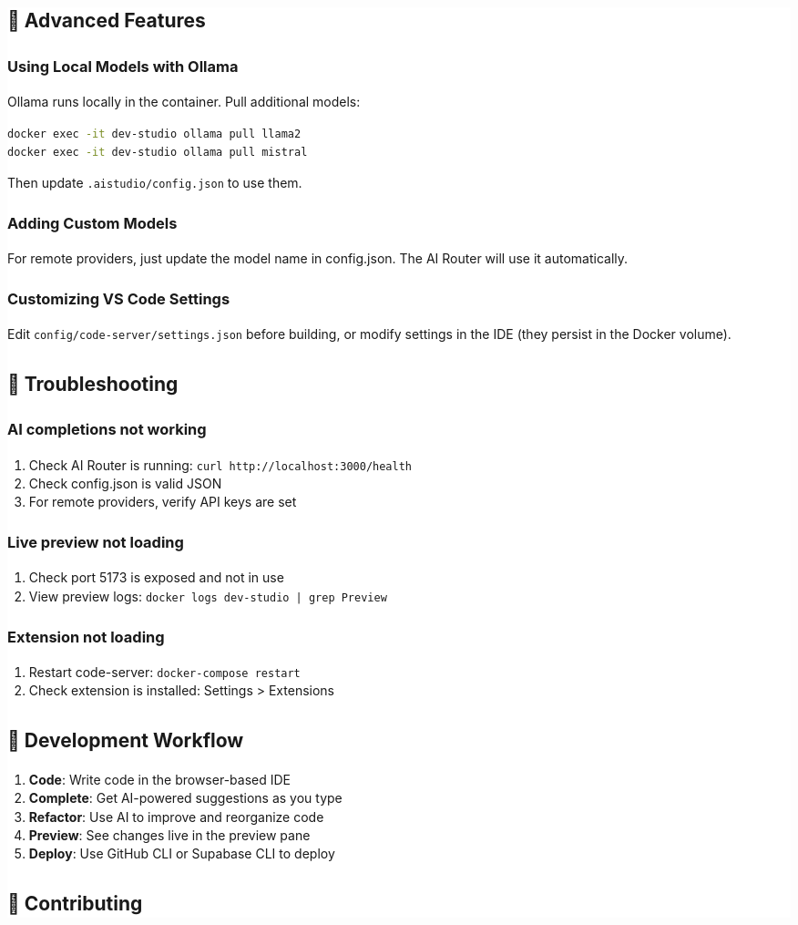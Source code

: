 ## 🌟 Advanced Features

### Using Local Models with Ollama

Ollama runs locally in the container. Pull additional models:

```bash
docker exec -it dev-studio ollama pull llama2
docker exec -it dev-studio ollama pull mistral
```

Then update `.aistudio/config.json` to use them.

### Adding Custom Models

For remote providers, just update the model name in config.json. The AI Router will use it automatically.

### Customizing VS Code Settings

Edit `config/code-server/settings.json` before building, or modify settings in the IDE (they persist in the Docker volume).

## 🐛 Troubleshooting

### AI completions not working

1. Check AI Router is running: `curl http://localhost:3000/health`
2. Check config.json is valid JSON
3. For remote providers, verify API keys are set

### Live preview not loading

1. Check port 5173 is exposed and not in use
2. View preview logs: `docker logs dev-studio | grep Preview`

### Extension not loading

1. Restart code-server: `docker-compose restart`
2. Check extension is installed: Settings > Extensions

## 📝 Development Workflow

1. **Code**: Write code in the browser-based IDE
2. **Complete**: Get AI-powered suggestions as you type
3. **Refactor**: Use AI to improve and reorganize code
4. **Preview**: See changes live in the preview pane
5. **Deploy**: Use GitHub CLI or Supabase CLI to deploy

## 🤝 Contributing
